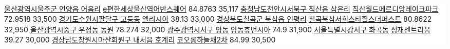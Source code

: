   <tr>
    <td><a href="/apt/울산광역시울주군언양읍 어음리">울산광역시울주군 언양읍 어음리</a></td>
    <td style="font-weight: bold;"><a href="/apt/울산광역시울주군언양읍 어음리e편한세상울산역어반스퀘어">e편한세상울산역어반스퀘어</a></td>
    <td>84.8763</td>
    <td>35,117</td>
  </tr>

  <tr>
    <td><a href="/apt/충청남도천안시서북구직산읍 삼은리">충청남도천안시서북구 직산읍 삼은리</a></td>
    <td style="font-weight: bold;"><a href="/apt/충청남도천안시서북구직산읍 삼은리직산월드메르디앙레이크파크">직산월드메르디앙레이크파크</a></td>
    <td>72.9518</td>
    <td>33,500</td>
  </tr>

  <tr>
    <td><a href="/apt/경기도수원시팔달구고등동">경기도수원시팔달구 고등동</a></td>
    <td style="font-weight: bold;"><a href="/apt/경기도수원시팔달구고등동엘리시아">엘리시아</a></td>
    <td>38.13</td>
    <td>33,000</td>
  </tr>

  <tr>
    <td><a href="/apt/경상북도칠곡군북삼읍 인평리">경상북도칠곡군 북삼읍 인평리</a></td>
    <td style="font-weight: bold;"><a href="/apt/경상북도칠곡군북삼읍 인평리칠곡북삼서희스타힐스더퍼스트">칠곡북삼서희스타힐스더퍼스트</a></td>
    <td>80.8622</td>
    <td>32,950</td>
  </tr>

  <tr>
    <td><a href="/apt/울산광역시중구우정동">울산광역시중구 우정동</a></td>
    <td style="font-weight: bold;"><a href="/apt/울산광역시중구우정동동원">동원</a></td>
    <td>78.274</td>
    <td>32,000</td>
  </tr>

  <tr>
    <td><a href="/apt/광주광역시서구양동">광주광역시서구 양동</a></td>
    <td style="font-weight: bold;"><a href="/apt/광주광역시서구양동양동휴먼시아">양동휴먼시아</a></td>
    <td>74.9</td>
    <td>31,900</td>
  </tr>

  <tr>
    <td><a href="/apt/서울특별시강서구화곡동">서울특별시강서구 화곡동</a></td>
    <td style="font-weight: bold;"><a href="/apt/서울특별시강서구화곡동성재센트리움">성재센트리움</a></td>
    <td>39.27</td>
    <td>30,000</td>
  </tr>

  <tr>
    <td><a href="/apt/경상남도창원시마산회원구내서읍 호계리">경상남도창원시마산회원구 내서읍 호계리</a></td>
    <td style="font-weight: bold;"><a href="/apt/경상남도창원시마산회원구내서읍 호계리코오롱하늘채2차">코오롱하늘채2차</a></td>
    <td>84.99</td>
    <td>30,500</td>
  </tr>
